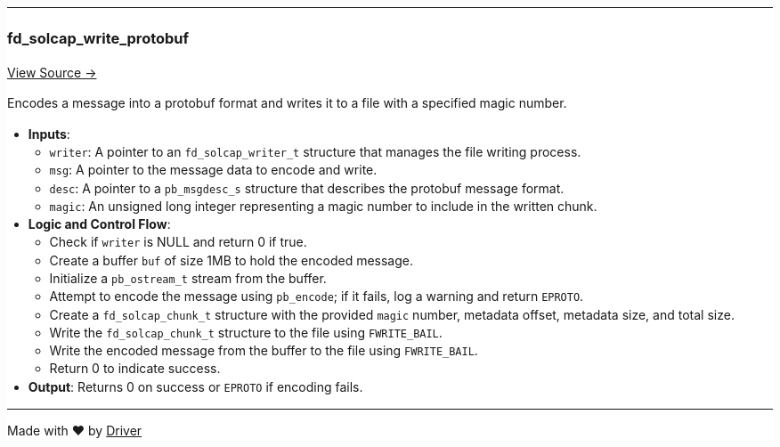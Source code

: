 
---
### fd\_solcap\_write\_protobuf
[View Source →](<../../../../../src/flamenco/capture/fd_solcap_writer.c#L671>)

Encodes a message into a protobuf format and writes it to a file with a specified magic number.
- **Inputs**:
    - `writer`: A pointer to an `fd_solcap_writer_t` structure that manages the file writing process.
    - `msg`: A pointer to the message data to encode and write.
    - `desc`: A pointer to a `pb_msgdesc_s` structure that describes the protobuf message format.
    - `magic`: An unsigned long integer representing a magic number to include in the written chunk.
- **Logic and Control Flow**:
    - Check if `writer` is NULL and return 0 if true.
    - Create a buffer `buf` of size 1MB to hold the encoded message.
    - Initialize a `pb_ostream_t` stream from the buffer.
    - Attempt to encode the message using `pb_encode`; if it fails, log a warning and return `EPROTO`.
    - Create a `fd_solcap_chunk_t` structure with the provided `magic` number, metadata offset, metadata size, and total size.
    - Write the `fd_solcap_chunk_t` structure to the file using `FWRITE_BAIL`.
    - Write the encoded message from the buffer to the file using `FWRITE_BAIL`.
    - Return 0 to indicate success.
- **Output**: Returns 0 on success or `EPROTO` if encoding fails.



---
Made with ❤️ by [Driver](https://www.driver.ai/)